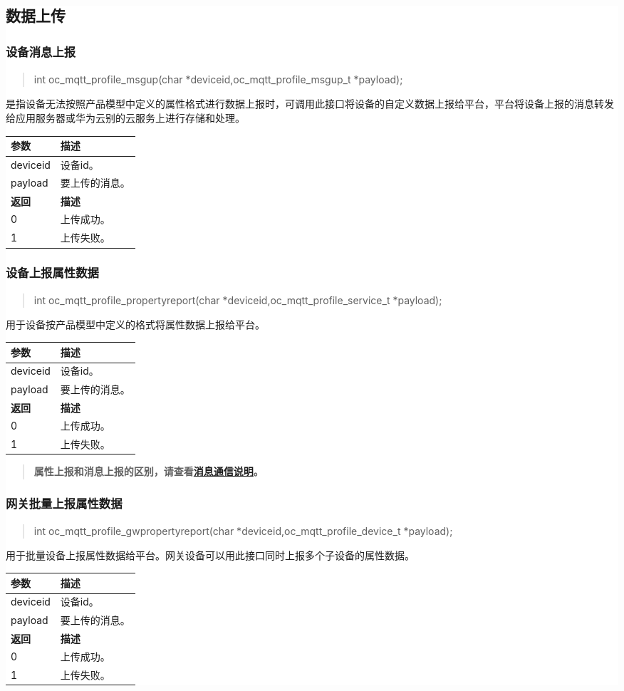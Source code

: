 ## 数据上传

### 设备消息上报

> int oc_mqtt_profile_msgup(char *deviceid,oc_mqtt_profile_msgup_t *payload);

是指设备无法按照产品模型中定义的属性格式进行数据上报时，可调用此接口将设备的自定义数据上报给平台，平台将设备上报的消息转发给应用服务器或华为云别的云服务上进行存储和处理。

| **参数**  | **描述**    	|
| :-----   | :-----  	  |
|deviceid     | 设备id。       	|
|payload       | 要上传的消息。   |
| **返回**  | **描述**     |
|0         | 上传成功。 	   |
|1        | 上传失败。 	   |

### 设备上报属性数据

> int oc_mqtt_profile_propertyreport(char *deviceid,oc_mqtt_profile_service_t *payload);

用于设备按产品模型中定义的格式将属性数据上报给平台。

| **参数**  | **描述**    	|
| :-----   | :-----  	  |
|deviceid     | 设备id。       	|
|payload       | 要上传的消息。   |
| **返回**  | **描述**     |
|0         | 上传成功。 	   |
|1        | 上传失败。 	   |

>**属性上报和消息上报的区别，请查看[消息通信说明](https://support.huaweicloud.com/usermanual-iothub/iot_01_0045_2.html)。**

### 网关批量上报属性数据

> int oc_mqtt_profile_gwpropertyreport(char *deviceid,oc_mqtt_profile_device_t *payload);

用于批量设备上报属性数据给平台。网关设备可以用此接口同时上报多个子设备的属性数据。

| **参数**  | **描述**    	|
| :-----   | :-----  	  |
|deviceid     | 设备id。       	|
|payload       | 要上传的消息。   |
| **返回**  | **描述**     |
|0         | 上传成功。 	   |
|1        | 上传失败。 	   |
